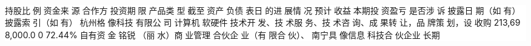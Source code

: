 持股比
例
资金来
源
合作方
投资期
限
产品类
型
截至
资产
负债
表日
的进
展情
况
预计
收益
本期投
资盈亏
是否涉
诉
披露日
期（如
有）
披露索
引（如
有）
杭州格
像科技
有限公
司
计算机
软硬件
技术开
发、技
术服
务、技
术咨
询、成
果转
让，品
牌策
划，设
收购
213,69
8,000.0
0
72.44%
自有资
金
铭锐
（丽
水）商
业管理
合伙企
业（有
限合
伙）、
南宁具
像信息
科技合
伙企业
长期